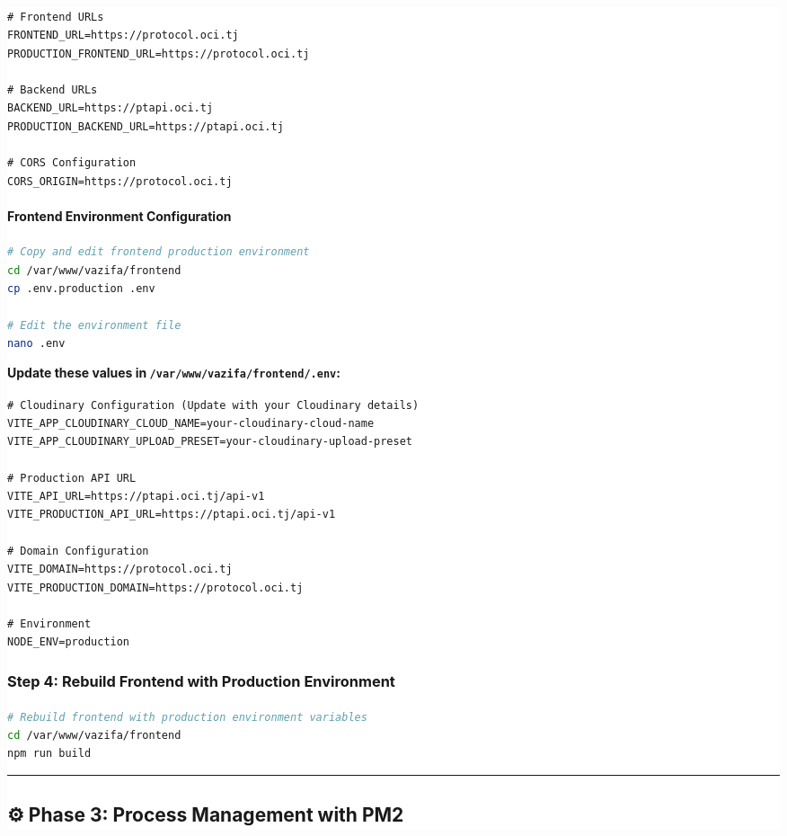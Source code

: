 ```env
# Frontend URLs
FRONTEND_URL=https://protocol.oci.tj
PRODUCTION_FRONTEND_URL=https://protocol.oci.tj

# Backend URLs
BACKEND_URL=https://ptapi.oci.tj
PRODUCTION_BACKEND_URL=https://ptapi.oci.tj

# CORS Configuration
CORS_ORIGIN=https://protocol.oci.tj
```

#### Frontend Environment Configuration

```bash
# Copy and edit frontend production environment
cd /var/www/vazifa/frontend
cp .env.production .env

# Edit the environment file
nano .env
```

**Update these values in `/var/www/vazifa/frontend/.env`:**

```env
# Cloudinary Configuration (Update with your Cloudinary details)
VITE_APP_CLOUDINARY_CLOUD_NAME=your-cloudinary-cloud-name
VITE_APP_CLOUDINARY_UPLOAD_PRESET=your-cloudinary-upload-preset

# Production API URL
VITE_API_URL=https://ptapi.oci.tj/api-v1
VITE_PRODUCTION_API_URL=https://ptapi.oci.tj/api-v1

# Domain Configuration
VITE_DOMAIN=https://protocol.oci.tj
VITE_PRODUCTION_DOMAIN=https://protocol.oci.tj

# Environment
NODE_ENV=production
```

### Step 4: Rebuild Frontend with Production Environment

```bash
# Rebuild frontend with production environment variables
cd /var/www/vazifa/frontend
npm run build
```

---

## ⚙️ Phase 3: Process Management with PM2
